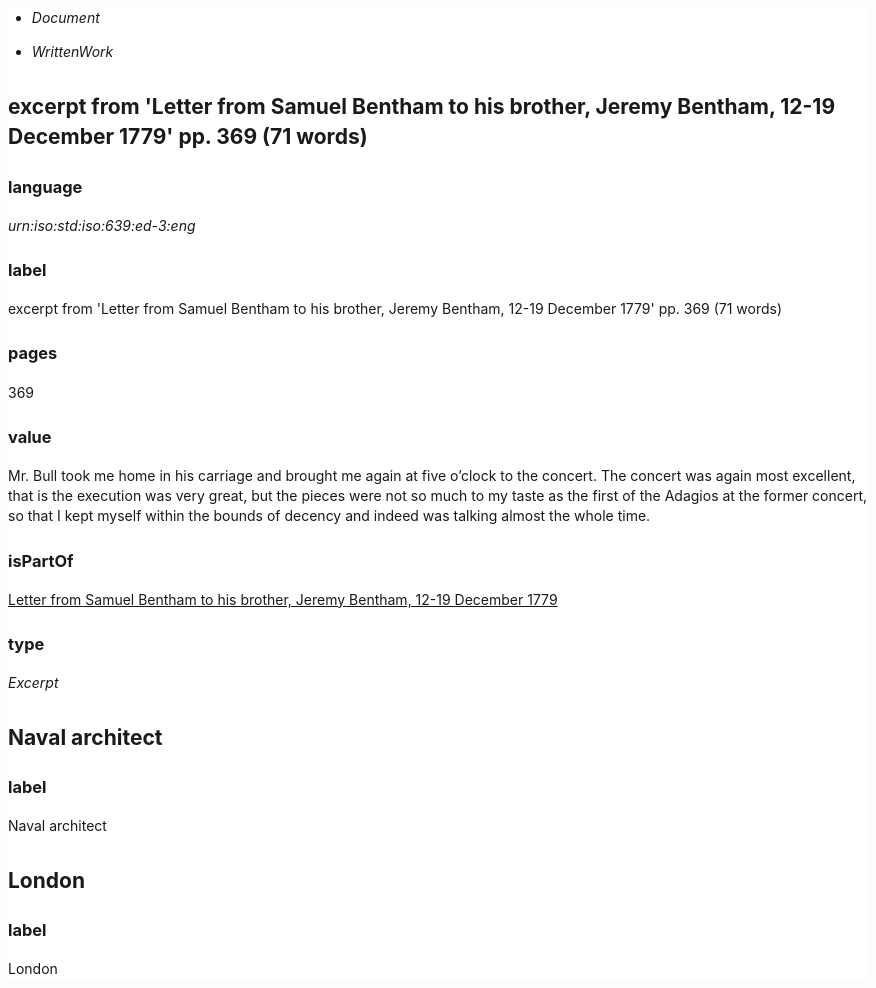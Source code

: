  - *Document*

 - *WrittenWork*

## excerpt from 'Letter from Samuel Bentham to his brother, Jeremy Bentham, 12-19 December 1779' pp. 369 (71 words)

### language


*urn:iso:std:iso:639:ed-3:eng*

### label


excerpt from 'Letter from Samuel Bentham to his brother, Jeremy Bentham, 12-19 December 1779' pp. 369 (71 words)

### pages


369

### value


<p class="MsoNormal">Mr. Bull took me home in his carriage and brought me again at five o&rsquo;clock to the concert. The concert was again most excellent, that is the execution was very great, but the pieces were not so much to my taste as the first of the Adagios at the former concert, so that I kept myself within the bounds of decency and indeed was talking almost the whole time.</p>

### isPartOf


[Letter from Samuel Bentham to his brother, Jeremy Bentham, 12-19 December 1779](#Letter-from-Samuel-Bentham-to-his-brother-Jeremy-Bentham-12-19-December-1779)

### type


*Excerpt*

## Naval architect

### label


Naval architect

## London

### label


London
